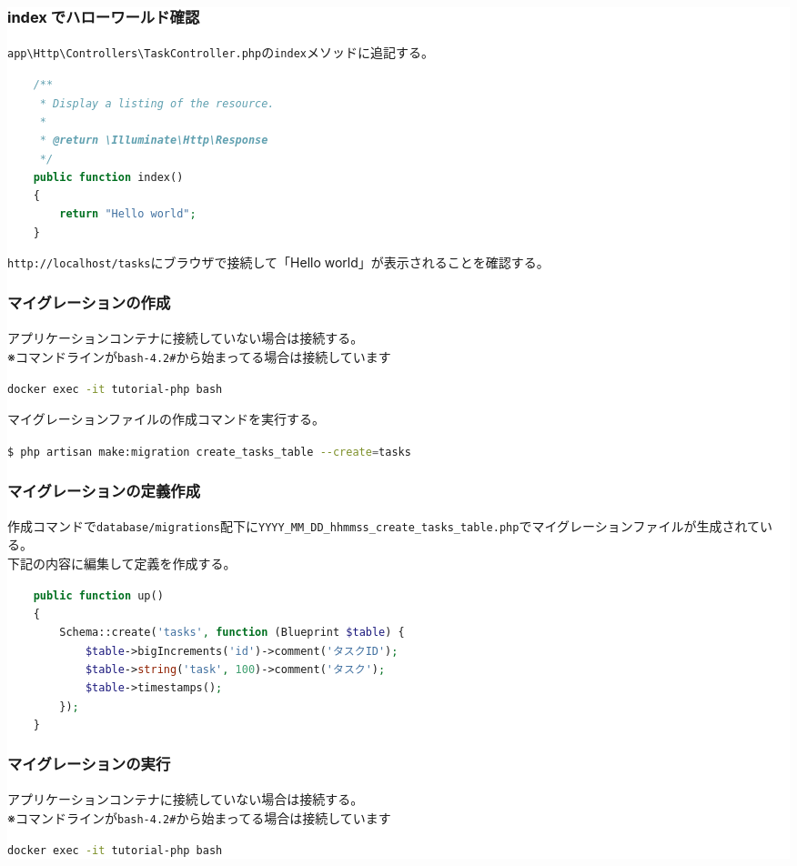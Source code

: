### index でハローワールド確認

`app\Http\Controllers\TaskController.php`の`index`メソッドに追記する。

```php
    /**
     * Display a listing of the resource.
     *
     * @return \Illuminate\Http\Response
     */
    public function index()
    {
        return "Hello world";
    }
```

`http://localhost/tasks`にブラウザで接続して「Hello world」が表示されることを確認する。

### マイグレーションの作成

アプリケーションコンテナに接続していない場合は接続する。  
※コマンドラインが`bash-4.2#`から始まってる場合は接続しています

```bash
docker exec -it tutorial-php bash
```

マイグレーションファイルの作成コマンドを実行する。

```bash
$ php artisan make:migration create_tasks_table --create=tasks
```

### マイグレーションの定義作成

作成コマンドで`database/migrations`配下に`YYYY_MM_DD_hhmmss_create_tasks_table.php`でマイグレーションファイルが生成されている。  
下記の内容に編集して定義を作成する。

```php
    public function up()
    {
        Schema::create('tasks', function (Blueprint $table) {
            $table->bigIncrements('id')->comment('タスクID');
            $table->string('task', 100)->comment('タスク');
            $table->timestamps();
        });
    }
```

### マイグレーションの実行

アプリケーションコンテナに接続していない場合は接続する。  
※コマンドラインが`bash-4.2#`から始まってる場合は接続しています

```bash
docker exec -it tutorial-php bash
```

